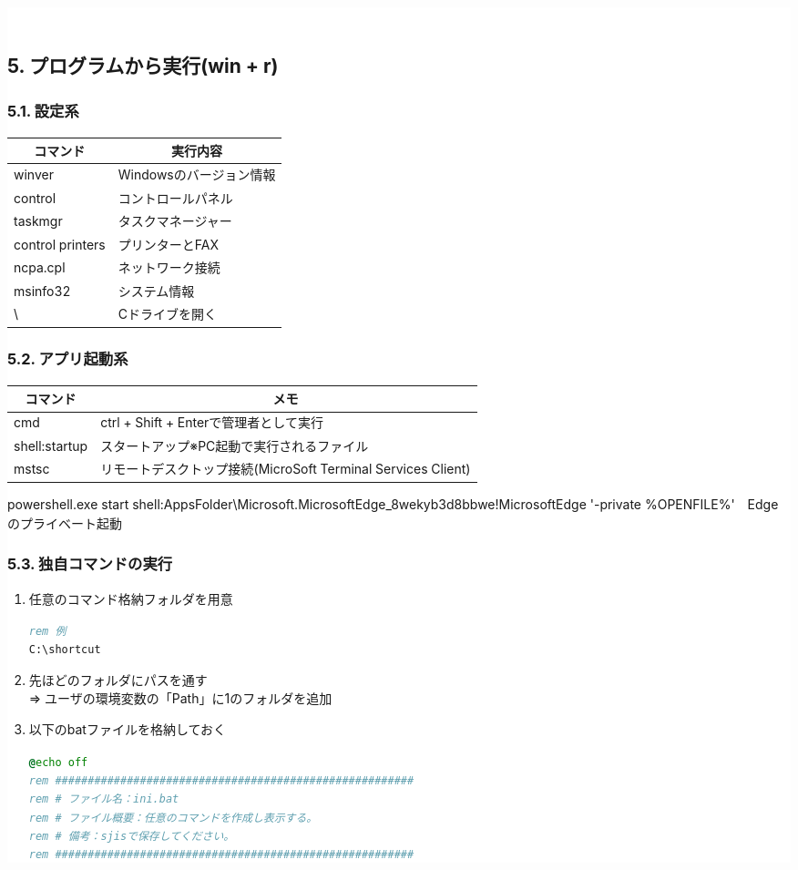 <br>

## 5. プログラムから実行(win + r)

### 5.1. 設定系
| コマンド | 実行内容 |
| --- | --- |
| winver | Windowsのバージョン情報 |
| control | コントロールパネル |
| taskmgr | タスクマネージャー |
| control printers | プリンターとFAX |
| ncpa.cpl | ネットワーク接続 |
| msinfo32 | システム情報 |
| \ | Cドライブを開く |

### 5.2. アプリ起動系

| コマンド | メモ |
| --- | --- |
| cmd | ctrl + Shift + Enterで管理者として実行 |
| shell:startup | スタートアップ※PC起動で実行されるファイル |
| mstsc | リモートデスクトップ接続(MicroSoft Terminal Services Client) |

powershell.exe start shell:AppsFolder\Microsoft.MicrosoftEdge_8wekyb3d8bbwe!MicrosoftEdge '-private %OPENFILE%'　Edgeのプライベート起動


### 5.3. 独自コマンドの実行

1. 任意のコマンド格納フォルダを用意

    ```bat
    rem 例
    C:\shortcut
    ```

2. 先ほどのフォルダにパスを通す  
⇒ ユーザの環境変数の「Path」に1のフォルダを追加

3. 以下のbatファイルを格納しておく
	```bat
	@echo off
	rem #######################################################
	rem # ファイル名：ini.bat
	rem # ファイル概要：任意のコマンドを作成し表示する。
	rem # 備考：sjisで保存してください。
	rem #######################################################
